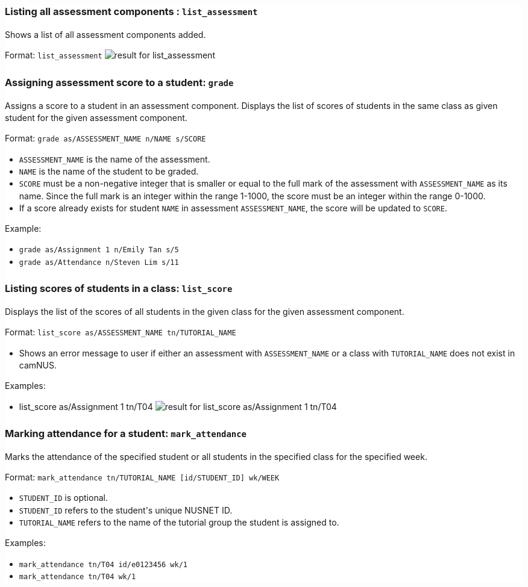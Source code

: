 ### Listing all assessment components : `list_assessment`

Shows a list of all assessment components added.

Format: `list_assessment`
![result for `list_assessment`](images/listAssessmentResult.png)

### Assigning assessment score to a student: `grade`

Assigns a score to a student in an assessment component. Displays the list of scores of students in the same class as given student for the given assessment component.

Format: `grade as/ASSESSMENT_NAME n/NAME s/SCORE`
- `ASSESSMENT_NAME` is the name of the assessment.
- `NAME` is the name of the student to be graded.
- `SCORE` must be a non-negative integer that is smaller or equal to the full mark of the assessment with `ASSESSMENT_NAME` as its name. Since the full mark is an integer within the range 1-1000, the score must be an integer within the range 0-1000.
- If a score already exists for student `NAME` in assessment `ASSESSMENT_NAME`, the score will be updated to `SCORE`.

Example: 
* `grade as/Assignment 1 n/Emily Tan s/5`
* `grade as/Attendance n/Steven Lim s/11`

### Listing scores of students in a class: `list_score`

Displays the list of the scores of all students in the given class for the given assessment component.

Format: `list_score as/ASSESSMENT_NAME tn/TUTORIAL_NAME`
- Shows an error message to user if either an assessment with `ASSESSMENT_NAME` or a class with `TUTORIAL_NAME` does not exist in camNUS.

Examples:

* list_score as/Assignment 1 tn/T04
  ![result for `list_score as/Assignment 1 tn/T04`](images/listScoreResult.png)

### Marking attendance for a student: `mark_attendance`

Marks the attendance of the specified student or all students in the specified class for the specified week.

Format: `mark_attendance tn/TUTORIAL_NAME [id/STUDENT_ID] wk/WEEK`

* `STUDENT_ID` is optional.
* `STUDENT_ID` refers to the student's unique NUSNET ID.
* `TUTORIAL_NAME` refers to the name of the tutorial group the student is assigned to.

Examples:

* `mark_attendance tn/T04 id/e0123456 wk/1`
* `mark_attendance tn/T04 wk/1`
